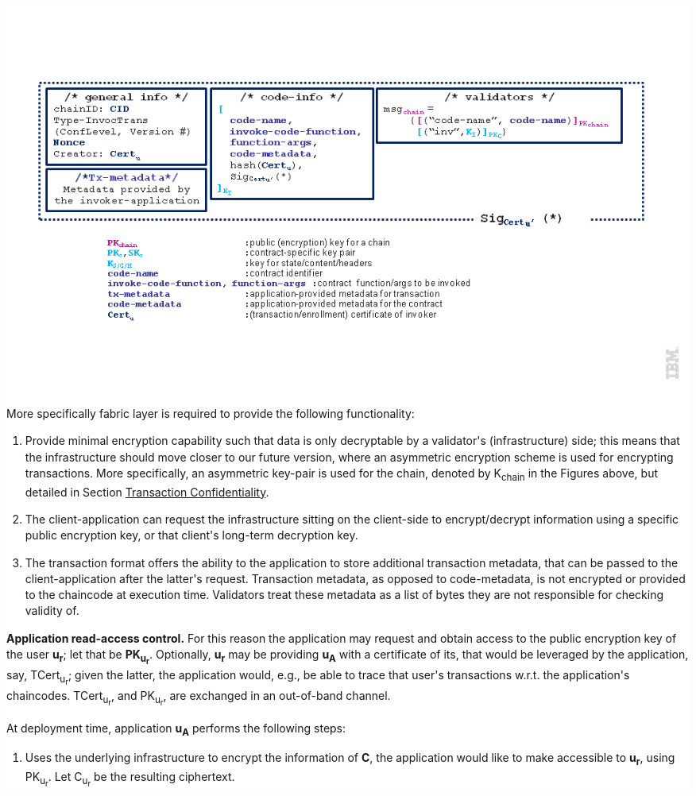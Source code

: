 ![SecRelease-RACappInv title="Invocation transaction format supporting application-level read access control."](./images/sec-usrconf-invoke-interm.png)

More specifically fabric layer is required to provide the following functionality:

1. Provide minimal encryption capability such that data is only decryptable by a validator's (infrastructure) side; this means that the infrastructure should move closer to our future version, where an asymmetric encryption scheme is used for encrypting transactions. More specifically, an asymmetric key-pair is used for the chain, denoted by K<sub>chain</sub> in the Figures above, but detailed in Section <a href="./txconf.md">Transaction Confidentiality</a>.

2. The client-application can request the infrastructure sitting on the client-side to encrypt/decrypt information using a specific public encryption key, or that client's long-term decryption key.

3. The transaction format offers the ability to the application to store additional transaction metadata, that can be passed to the client-application after the latter's request. Transaction metadata, as opposed to code-metadata, is not encrypted or provided to the chaincode at execution time. Validators treat these metadata as a list of bytes they are not responsible for checking validity of.

**Application read-access control.**
For this reason the application may request and obtain access to the public encryption key of the user **u<sub>r</sub>**; let that be **PK<sub>u<sub>r</sub></sub>**. Optionally,
**u<sub>r</sub>** may be providing **u<sub>A</sub>** with a certificate of its, that would be leveraged by the application, say, TCert<sub>u<sub>r</sub></sub>; given the latter,
the application would, e.g., be able to trace that user's transactions w.r.t. the application's chaincodes. TCert<sub>u<sub>r</sub></sub>, and PK<sub>u<sub>r</sub></sub>, are
exchanged in an out-of-band channel.

At deployment time, application **u<sub>A</sub>** performs the following steps:

1. Uses the underlying infrastructure to encrypt the information of **C**, the application would like to make accessible to **u<sub>r</sub>**, using PK<sub>u<sub>r</sub></sub>.
   Let C<sub>u<sub>r</sub></sub> be the resulting ciphertext.
